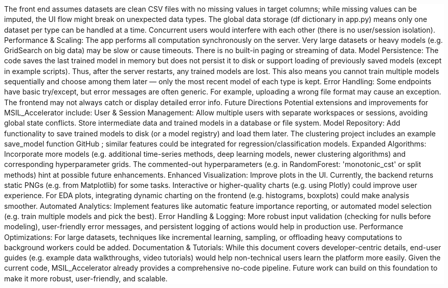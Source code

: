 The front end assumes datasets are clean CSV files with no missing values in target columns; while missing values can be imputed, the UI flow might break on unexpected data types.
The global data storage (df dictionary in app.py) means only one dataset per type can be handled at a time. Concurrent users would interfere with each other (there is no user/session isolation).
Performance & Scaling: The app performs all computation synchronously on the server. Very large datasets or heavy models (e.g. GridSearch on big data) may be slow or cause timeouts. There is no built-in paging or streaming of data.
Model Persistence: The code saves the last trained model in memory but does not persist it to disk or support loading of previously saved models (except in example scripts). Thus, after the server restarts, any trained models are lost. This also means you cannot train multiple models sequentially and choose among them later — only the most recent model of each type is kept.
Error Handling: Some endpoints have basic try/except, but error messages are often generic. For example, uploading a wrong file format may cause an exception. The frontend may not always catch or display detailed error info.
Future Directions
Potential extensions and improvements for MSIL_Accelerator include:
User & Session Management: Allow multiple users with separate workspaces or sessions, avoiding global state conflicts. Store intermediate data and trained models in a database or file system.
Model Repository: Add functionality to save trained models to disk (or a model registry) and load them later. The clustering project includes an example save_model function
GitHub
; similar features could be integrated for regression/classification models.
Expanded Algorithms: Incorporate more models (e.g. additional time-series methods, deep learning models, newer clustering algorithms) and corresponding hyperparameter grids. The commented-out hyperparameters (e.g. in RandomForest: 'monotonic_cst' or split methods) hint at possible future enhancements.
Enhanced Visualization: Improve plots in the UI. Currently, the backend returns static PNGs (e.g. from Matplotlib) for some tasks. Interactive or higher-quality charts (e.g. using Plotly) could improve user experience. For EDA plots, integrating dynamic charting on the frontend (e.g. histograms, boxplots) could make analysis smoother.
Automated Analytics: Implement features like automatic feature importance reporting, or automated model selection (e.g. train multiple models and pick the best).
Error Handling & Logging: More robust input validation (checking for nulls before modeling), user-friendly error messages, and persistent logging of actions would help in production use.
Performance Optimizations: For large datasets, techniques like incremental learning, sampling, or offloading heavy computations to background workers could be added.
Documentation & Tutorials: While this document covers developer-centric details, end-user guides (e.g. example data walkthroughs, video tutorials) would help non-technical users learn the platform more easily.
Given the current code, MSIL_Accelerator already provides a comprehensive no-code pipeline. Future work can build on this foundation to make it more robust, user-friendly, and scalable.
